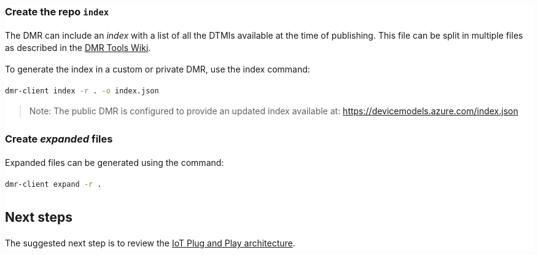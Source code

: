 ### Create the repo `index`

The DMR can include an *index* with a list of all the DTMIs available at the time of publishing. This file can be split in multiple files as described in the [DMR Tools Wiki](https://github.com/Azure/iot-plugandplay-models-tools/wiki/Model-Index).

To generate the index in a custom or private DMR, use the index command:

```bash
dmr-client index -r . -o index.json
```

>Note: The public DMR is configured to provide an updated index available at: https://devicemodels.azure.com/index.json

### Create *expanded* files

Expanded files can be generated using the command:

```bash
dmr-client expand -r .
```

## Next steps

The suggested next step is to review the [IoT Plug and Play architecture](concepts-architecture.md).

